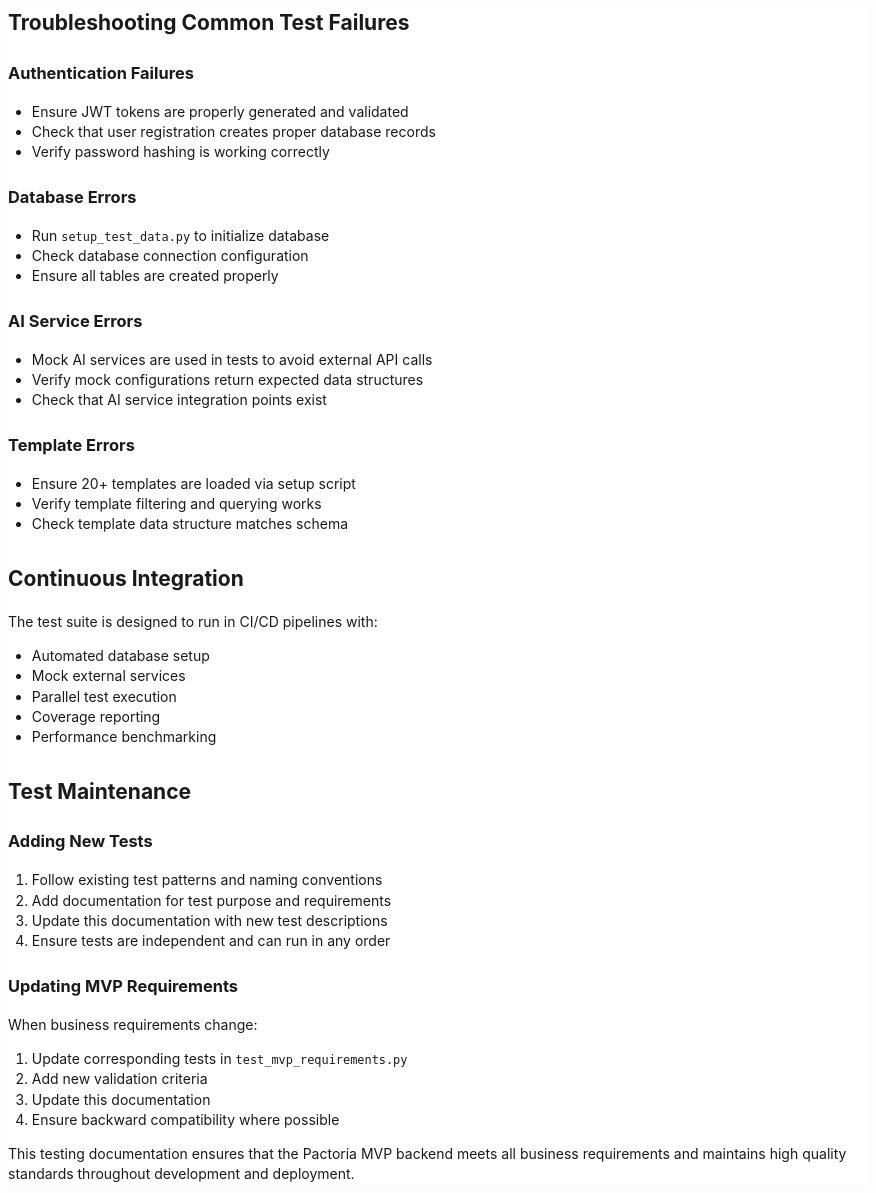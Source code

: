 ## Troubleshooting Common Test Failures

### Authentication Failures
- Ensure JWT tokens are properly generated and validated
- Check that user registration creates proper database records
- Verify password hashing is working correctly

### Database Errors
- Run `setup_test_data.py` to initialize database
- Check database connection configuration
- Ensure all tables are created properly

### AI Service Errors
- Mock AI services are used in tests to avoid external API calls
- Verify mock configurations return expected data structures
- Check that AI service integration points exist

### Template Errors
- Ensure 20+ templates are loaded via setup script
- Verify template filtering and querying works
- Check template data structure matches schema

## Continuous Integration

The test suite is designed to run in CI/CD pipelines with:
- Automated database setup
- Mock external services
- Parallel test execution
- Coverage reporting
- Performance benchmarking

## Test Maintenance

### Adding New Tests
1. Follow existing test patterns and naming conventions
2. Add documentation for test purpose and requirements
3. Update this documentation with new test descriptions
4. Ensure tests are independent and can run in any order

### Updating MVP Requirements
When business requirements change:
1. Update corresponding tests in `test_mvp_requirements.py`
2. Add new validation criteria
3. Update this documentation
4. Ensure backward compatibility where possible

This testing documentation ensures that the Pactoria MVP backend meets all business requirements and maintains high quality standards throughout development and deployment.